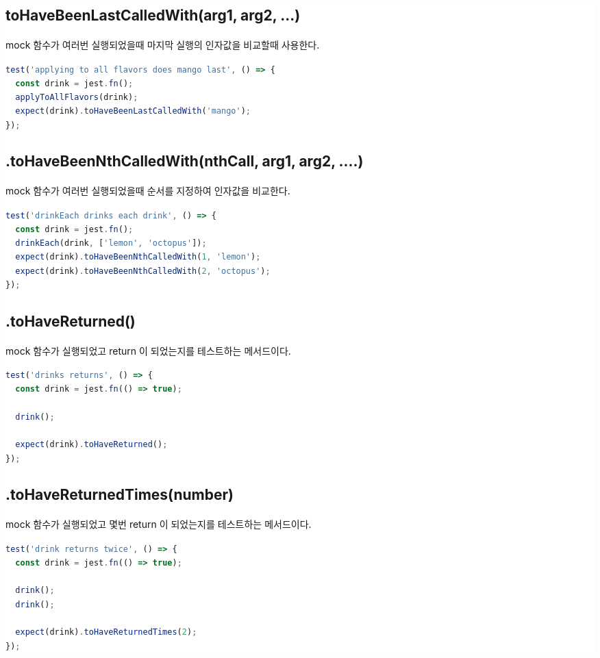## toHaveBeenLastCalledWith(arg1, arg2, ...)

mock 함수가 여러번 실행되었을때 마지막 실행의 인자값을 비교할때 사용한다.

```javascript
test('applying to all flavors does mango last', () => {
  const drink = jest.fn();
  applyToAllFlavors(drink);
  expect(drink).toHaveBeenLastCalledWith('mango');
});
```

## .toHaveBeenNthCalledWith(nthCall, arg1, arg2, ....)

mock 함수가 여러번 실행되었을때 순서를 지정하여 인자값을 비교한다.

```javascript
test('drinkEach drinks each drink', () => {
  const drink = jest.fn();
  drinkEach(drink, ['lemon', 'octopus']);
  expect(drink).toHaveBeenNthCalledWith(1, 'lemon');
  expect(drink).toHaveBeenNthCalledWith(2, 'octopus');
});
```

## .toHaveReturned()

mock 함수가 실행되었고 return 이 되었는지를 테스트하는 메서드이다.

```javascript
test('drinks returns', () => {
  const drink = jest.fn(() => true);

  drink();

  expect(drink).toHaveReturned();
});
```

## .toHaveReturnedTimes(number)

mock 함수가 실행되었고 몇번 return 이 되었는지를 테스트하는 메서드이다.

```javascript
test('drink returns twice', () => {
  const drink = jest.fn(() => true);

  drink();
  drink();

  expect(drink).toHaveReturnedTimes(2);
});
```
